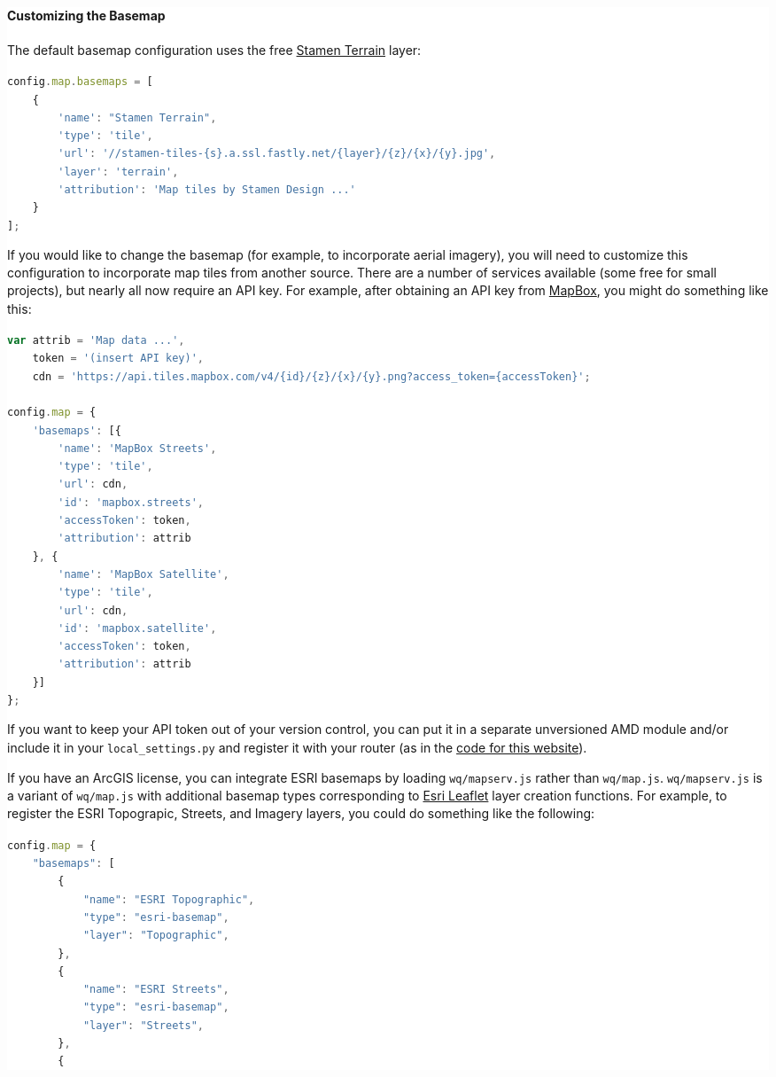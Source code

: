 #### Customizing the Basemap
The default basemap configuration uses the free [Stamen Terrain] layer:

```javascript
config.map.basemaps = [
    {
        'name': "Stamen Terrain",
        'type': 'tile',
        'url': '//stamen-tiles-{s}.a.ssl.fastly.net/{layer}/{z}/{x}/{y}.jpg',
        'layer': 'terrain',
        'attribution': 'Map tiles by Stamen Design ...'
    }
];
```

If you would like to change the basemap (for example, to incorporate aerial imagery), you will need to customize this configuration to incorporate map tiles from another source.  There are a number of services available (some free for small projects), but nearly all now require an API key.  For example, after obtaining an API key from [MapBox], you might do something like this:

```javascript
var attrib = 'Map data ...',
    token = '(insert API key)',
    cdn = 'https://api.tiles.mapbox.com/v4/{id}/{z}/{x}/{y}.png?access_token={accessToken}';

config.map = {
    'basemaps': [{
        'name': 'MapBox Streets',
        'type': 'tile',
        'url': cdn,
        'id': 'mapbox.streets',
        'accessToken': token,
        'attribution': attrib
    }, {
        'name': 'MapBox Satellite',
        'type': 'tile',
        'url': cdn,
        'id': 'mapbox.satellite',
        'accessToken': token,
        'attribution': attrib
    }]
};
```

If you want to keep your API token out of your version control, you can put it in a separate unversioned AMD module and/or include it in your `local_settings.py` and register it with your router (as in the [code for this website]).

If you have an ArcGIS license, you can integrate ESRI basemaps by loading `wq/mapserv.js` rather than `wq/map.js`.  `wq/mapserv.js` is a variant of `wq/map.js` with additional basemap types corresponding to [Esri Leaflet] layer creation functions.  For example, to register the ESRI Topograpic, Streets, and Imagery layers, you could do something like the following:

```javascript
config.map = {
    "basemaps": [
        {   
            "name": "ESRI Topographic",
            "type": "esri-basemap",
            "layer": "Topographic",
        },
        {   
            "name": "ESRI Streets",
            "type": "esri-basemap",
            "layer": "Streets",
        },
        {   
```

[wq/map.js]: https://github.com/wq/wq.app/blob/master/js/wq/map.js
[wq/app.js plugin]: https://wq.io/docs/app-plugins
[wq configuration object]: https://wq.io/docs/config
[Leaflet]: http://leafletjs.com
[wq.db]: https://wq.io/wq.db
[REST API]: https://wq.io/docs/about-rest
[wq/app.js]: https://wq.io/docs/app-js
[AMD]: https://wq.io/docs/amd
[router.addRoute()]: https://wq.io/docs/router-js
[wq/app.js config object]: https://wq.io/docs/app-js
[URL Structure]: https://wq.io/docs/url-structure
[LatLngBounds]: http://leafletjs.com/reference.html#latlngbounds
[L.Path]: http://leafletjs.com/reference.html#path
[style]: http://leafletjs.com/reference.html#geojson-style
[onEachFeature]: http://leafletjs.com/reference.html#geojson-oneachfeature
[iconCreateFunction]: https://github.com/Leaflet/Leaflet.markercluster#customising-the-clustered-markers
[L.Icon]: http://leafletjs.com/reference.html#icon
[MapQuest-OSM and MapQuest Open Aerial]: http://developer.mapquest.com/web/products/open/map
[L.Control.Layers]: http://leafletjs.com/reference.html#control-layers
[wq/store.js]: https://wq.io/docs/store-js
[wq.db.rest]: https://wq.io/docs/about-rest
[leaflet.wms]: https://github.com/heigeo/leaflet.wms
[Leaflet.draw]: https://github.com/leaflet/leaflet.draw
[LocatedModel]: https://wq.io/docs/locate
[Stamen Terrain]: http://maps.stamen.com/terrain/
[MapBox]: https://mapbox.com/
[code for this website]: https://github.com/powered-by-wq/wq.io/blob/ad35bffe1514644e0bd978b5e79275ac2c312ea1/db/content/rest.py#L63
[Esri Leaflet]: https://esri.github.io/esri-leaflet/
[wq/mapserv.js]: https://github.com/wq/wq.app/blob/master/js/wq/mapserv.js